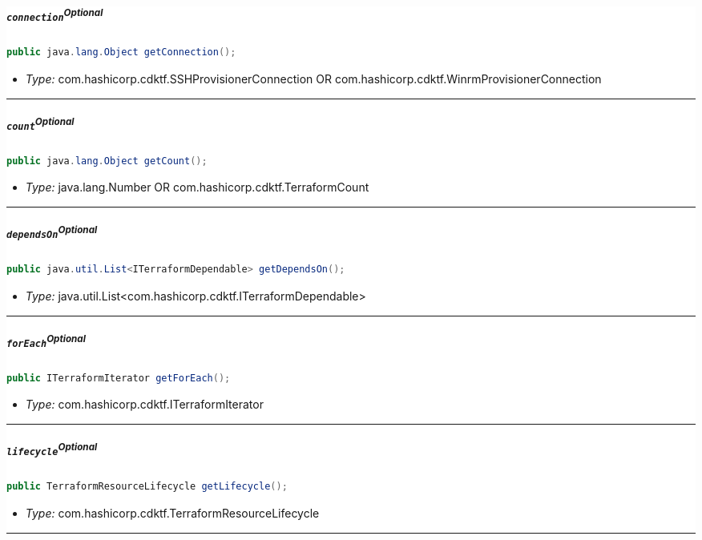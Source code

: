
##### `connection`<sup>Optional</sup> <a name="connection" id="@cdktf/provider-hcp.dataHcpWaypointTemplate.DataHcpWaypointTemplateConfig.property.connection"></a>

```java
public java.lang.Object getConnection();
```

- *Type:* com.hashicorp.cdktf.SSHProvisionerConnection OR com.hashicorp.cdktf.WinrmProvisionerConnection

---

##### `count`<sup>Optional</sup> <a name="count" id="@cdktf/provider-hcp.dataHcpWaypointTemplate.DataHcpWaypointTemplateConfig.property.count"></a>

```java
public java.lang.Object getCount();
```

- *Type:* java.lang.Number OR com.hashicorp.cdktf.TerraformCount

---

##### `dependsOn`<sup>Optional</sup> <a name="dependsOn" id="@cdktf/provider-hcp.dataHcpWaypointTemplate.DataHcpWaypointTemplateConfig.property.dependsOn"></a>

```java
public java.util.List<ITerraformDependable> getDependsOn();
```

- *Type:* java.util.List<com.hashicorp.cdktf.ITerraformDependable>

---

##### `forEach`<sup>Optional</sup> <a name="forEach" id="@cdktf/provider-hcp.dataHcpWaypointTemplate.DataHcpWaypointTemplateConfig.property.forEach"></a>

```java
public ITerraformIterator getForEach();
```

- *Type:* com.hashicorp.cdktf.ITerraformIterator

---

##### `lifecycle`<sup>Optional</sup> <a name="lifecycle" id="@cdktf/provider-hcp.dataHcpWaypointTemplate.DataHcpWaypointTemplateConfig.property.lifecycle"></a>

```java
public TerraformResourceLifecycle getLifecycle();
```

- *Type:* com.hashicorp.cdktf.TerraformResourceLifecycle

---